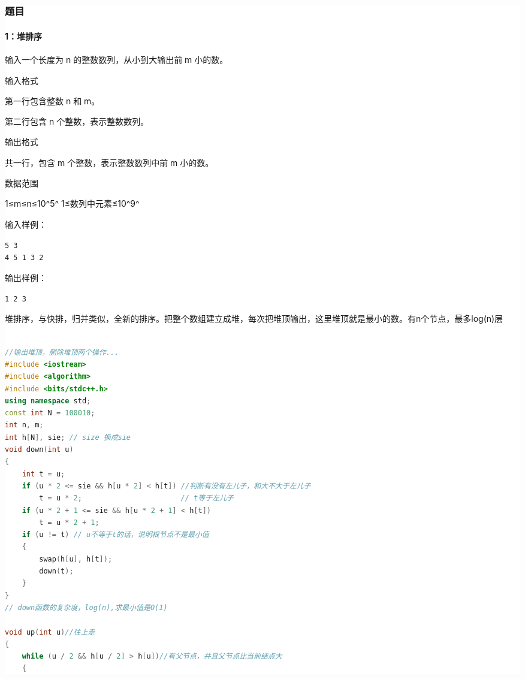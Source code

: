 

### 题目



#### 1：堆排序

输入一个长度为 n 的整数数列，从小到大输出前 m 小的数。



输入格式

第一行包含整数 n 和 m。

第二行包含 n 个整数，表示整数数列。

输出格式

共一行，包含 m 个整数，表示整数数列中前 m 小的数。

数据范围

1≤m≤n≤10^5^
1≤数列中元素≤10^9^



输入样例：

```
5 3
4 5 1 3 2
```

输出样例：

```
1 2 3
```



堆排序，与快排，归并类似，全新的排序。把整个数组建立成堆，每次把堆顶输出，这里堆顶就是最小的数。有n个节点，最多log(n)层

```c++

//输出堆顶，删除堆顶两个操作...
#include <iostream>
#include <algorithm>
#include <bits/stdc++.h>
using namespace std;
const int N = 100010;
int n, m;
int h[N], sie; // size 换成sie
void down(int u)
{
    int t = u;
    if (u * 2 <= sie && h[u * 2] < h[t]) //判断有没有左儿子，和大不大于左儿子
        t = u * 2;                       // t等于左儿子
    if (u * 2 + 1 <= sie && h[u * 2 + 1] < h[t])
        t = u * 2 + 1;
    if (u != t) // u不等于t的话，说明根节点不是最小值
    {
        swap(h[u], h[t]);
        down(t);
    }
}
// down函数的复杂度，log(n),求最小值是O(1)

void up(int u)//往上走
{
    while (u / 2 && h[u / 2] > h[u])//有父节点，并且父节点比当前结点大
    {
```